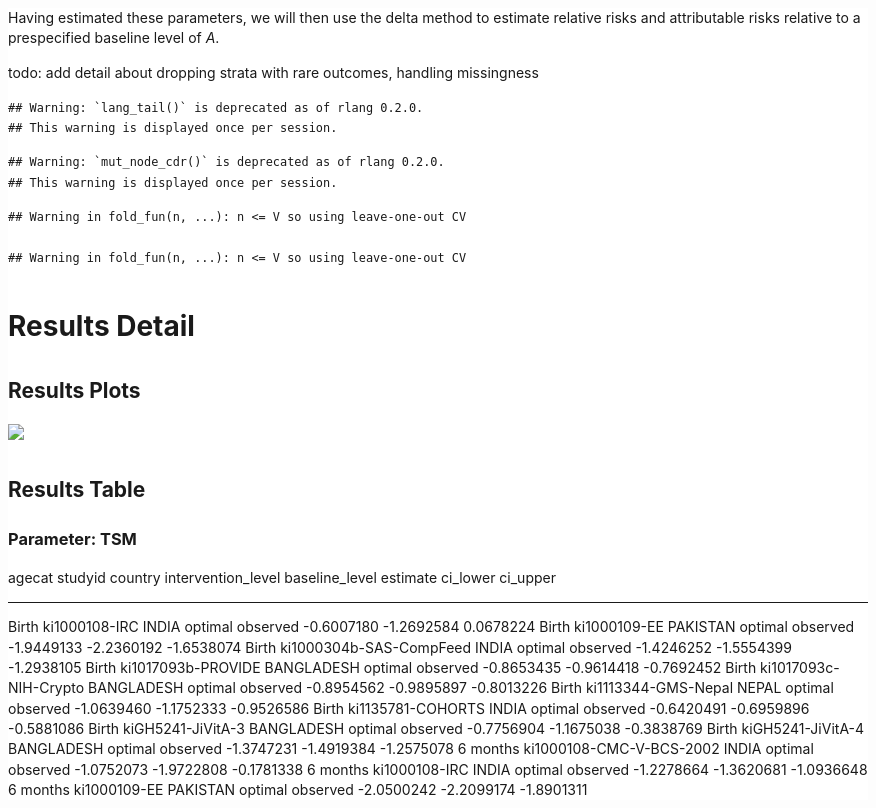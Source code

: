 Having estimated these parameters, we will then use the delta method to estimate relative risks and attributable risks relative to a prespecified baseline level of $A$.

todo: add detail about dropping strata with rare outcomes, handling missingness



```
## Warning: `lang_tail()` is deprecated as of rlang 0.2.0.
## This warning is displayed once per session.
```

```
## Warning: `mut_node_cdr()` is deprecated as of rlang 0.2.0.
## This warning is displayed once per session.
```

```
## Warning in fold_fun(n, ...): n <= V so using leave-one-out CV

## Warning in fold_fun(n, ...): n <= V so using leave-one-out CV
```




# Results Detail

## Results Plots
![](/tmp/1bb2332f-40b9-4a0a-9f5e-21b694b0cd1a/81c05449-5e22-4b65-ab74-e4df750e85db/REPORT_files/figure-html/plot_tsm-1.png)




## Results Table

### Parameter: TSM


agecat      studyid                    country                        intervention_level   baseline_level      estimate     ci_lower     ci_upper
----------  -------------------------  -----------------------------  -------------------  ---------------  -----------  -----------  -----------
Birth       ki1000108-IRC              INDIA                          optimal              observed          -0.6007180   -1.2692584    0.0678224
Birth       ki1000109-EE               PAKISTAN                       optimal              observed          -1.9449133   -2.2360192   -1.6538074
Birth       ki1000304b-SAS-CompFeed    INDIA                          optimal              observed          -1.4246252   -1.5554399   -1.2938105
Birth       ki1017093b-PROVIDE         BANGLADESH                     optimal              observed          -0.8653435   -0.9614418   -0.7692452
Birth       ki1017093c-NIH-Crypto      BANGLADESH                     optimal              observed          -0.8954562   -0.9895897   -0.8013226
Birth       ki1113344-GMS-Nepal        NEPAL                          optimal              observed          -1.0639460   -1.1752333   -0.9526586
Birth       ki1135781-COHORTS          INDIA                          optimal              observed          -0.6420491   -0.6959896   -0.5881086
Birth       kiGH5241-JiVitA-3          BANGLADESH                     optimal              observed          -0.7756904   -1.1675038   -0.3838769
Birth       kiGH5241-JiVitA-4          BANGLADESH                     optimal              observed          -1.3747231   -1.4919384   -1.2575078
6 months    ki1000108-CMC-V-BCS-2002   INDIA                          optimal              observed          -1.0752073   -1.9722808   -0.1781338
6 months    ki1000108-IRC              INDIA                          optimal              observed          -1.2278664   -1.3620681   -1.0936648
6 months    ki1000109-EE               PAKISTAN                       optimal              observed          -2.0500242   -2.2099174   -1.8901311